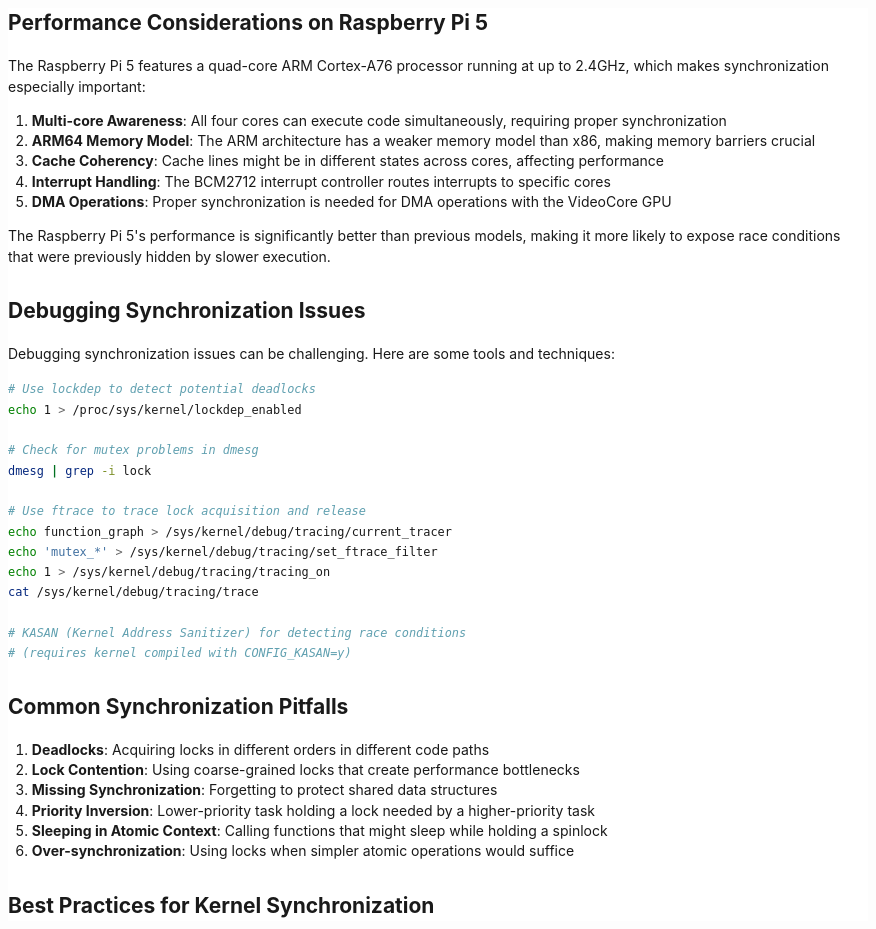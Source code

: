 ```c
```

## Performance Considerations on Raspberry Pi 5

The Raspberry Pi 5 features a quad-core ARM Cortex-A76 processor running at up to 2.4GHz, which makes synchronization especially important:

1. **Multi-core Awareness**: All four cores can execute code simultaneously, requiring proper synchronization
2. **ARM64 Memory Model**: The ARM architecture has a weaker memory model than x86, making memory barriers crucial
3. **Cache Coherency**: Cache lines might be in different states across cores, affecting performance
4. **Interrupt Handling**: The BCM2712 interrupt controller routes interrupts to specific cores
5. **DMA Operations**: Proper synchronization is needed for DMA operations with the VideoCore GPU

  The Raspberry Pi 5's performance is significantly better than previous models, making it more likely to expose race conditions that were previously hidden by slower execution.

## Debugging Synchronization Issues

Debugging synchronization issues can be challenging. Here are some tools and techniques:

```bash
# Use lockdep to detect potential deadlocks
echo 1 > /proc/sys/kernel/lockdep_enabled

# Check for mutex problems in dmesg
dmesg | grep -i lock

# Use ftrace to trace lock acquisition and release
echo function_graph > /sys/kernel/debug/tracing/current_tracer
echo 'mutex_*' > /sys/kernel/debug/tracing/set_ftrace_filter
echo 1 > /sys/kernel/debug/tracing/tracing_on
cat /sys/kernel/debug/tracing/trace

# KASAN (Kernel Address Sanitizer) for detecting race conditions
# (requires kernel compiled with CONFIG_KASAN=y)
```

## Common Synchronization Pitfalls

1. **Deadlocks**: Acquiring locks in different orders in different code paths
2. **Lock Contention**: Using coarse-grained locks that create performance bottlenecks
3. **Missing Synchronization**: Forgetting to protect shared data structures
4. **Priority Inversion**: Lower-priority task holding a lock needed by a higher-priority task
5. **Sleeping in Atomic Context**: Calling functions that might sleep while holding a spinlock
6. **Over-synchronization**: Using locks when simpler atomic operations would suffice

## Best Practices for Kernel Synchronization
